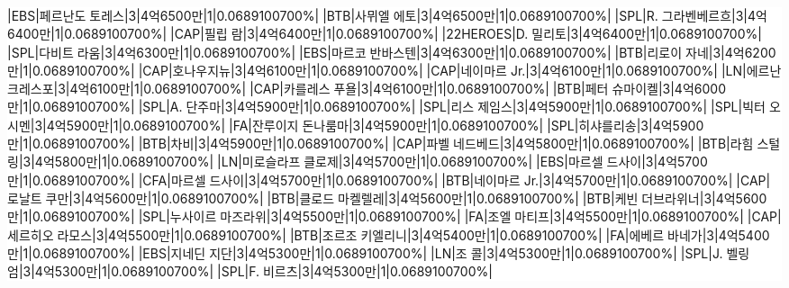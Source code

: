 |EBS|페르난도 토레스|3|4억6500만|1|0.0689100700%|
|BTB|사뮈엘 에토|3|4억6500만|1|0.0689100700%|
|SPL|R. 그라벤베르흐|3|4억6400만|1|0.0689100700%|
|CAP|필립 람|3|4억6400만|1|0.0689100700%|
|22HEROES|D. 밀리토|3|4억6400만|1|0.0689100700%|
|SPL|다비트 라움|3|4억6300만|1|0.0689100700%|
|EBS|마르코 반바스텐|3|4억6300만|1|0.0689100700%|
|BTB|리로이 자네|3|4억6200만|1|0.0689100700%|
|CAP|호나우지뉴|3|4억6100만|1|0.0689100700%|
|CAP|네이마르 Jr.|3|4억6100만|1|0.0689100700%|
|LN|에르난 크레스포|3|4억6100만|1|0.0689100700%|
|CAP|카를레스 푸욜|3|4억6100만|1|0.0689100700%|
|BTB|페터 슈마이켈|3|4억6000만|1|0.0689100700%|
|SPL|A. 단주마|3|4억5900만|1|0.0689100700%|
|SPL|리스 제임스|3|4억5900만|1|0.0689100700%|
|SPL|빅터 오시멘|3|4억5900만|1|0.0689100700%|
|FA|잔루이지 돈나룸마|3|4억5900만|1|0.0689100700%|
|SPL|히샤를리송|3|4억5900만|1|0.0689100700%|
|BTB|차비|3|4억5900만|1|0.0689100700%|
|CAP|파벨 네드베드|3|4억5800만|1|0.0689100700%|
|BTB|라힘 스털링|3|4억5800만|1|0.0689100700%|
|LN|미로슬라프 클로제|3|4억5700만|1|0.0689100700%|
|EBS|마르셀 드사이|3|4억5700만|1|0.0689100700%|
|CFA|마르셀 드사이|3|4억5700만|1|0.0689100700%|
|BTB|네이마르 Jr.|3|4억5700만|1|0.0689100700%|
|CAP|로날트 쿠만|3|4억5600만|1|0.0689100700%|
|BTB|클로드 마켈렐레|3|4억5600만|1|0.0689100700%|
|BTB|케빈 더브라위너|3|4억5600만|1|0.0689100700%|
|SPL|누사이르 마즈라위|3|4억5500만|1|0.0689100700%|
|FA|조엘 마티프|3|4억5500만|1|0.0689100700%|
|CAP|세르히오 라모스|3|4억5500만|1|0.0689100700%|
|BTB|조르조 키엘리니|3|4억5400만|1|0.0689100700%|
|FA|에베르 바네가|3|4억5400만|1|0.0689100700%|
|EBS|지네딘 지단|3|4억5300만|1|0.0689100700%|
|LN|조 콜|3|4억5300만|1|0.0689100700%|
|SPL|J. 벨링엄|3|4억5300만|1|0.0689100700%|
|SPL|F. 비르츠|3|4억5300만|1|0.0689100700%|